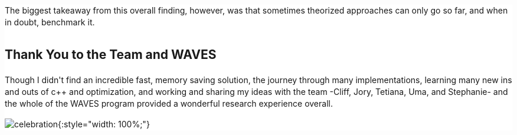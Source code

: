 The biggest takeaway from this overall finding, however, was that sometimes theorized approaches can only go so far, and when in doubt, benchmark it.


## Thank You to the Team and WAVES ##
Though I didn't find an incredible fast, memory saving solution, the journey through many implementations, learning many new ins and outs of c++ and optimization, and working and sharing my ideas with the team -Cliff, Jory, Tetiana, Uma, and Stephanie- and the whole of the WAVES program provided a wonderful research experience overall.
 

![celebration](https://media3.giphy.com/media/8UGGp7rQvfhe63HrFq/giphy.gif){:style="width: 100%;"}



